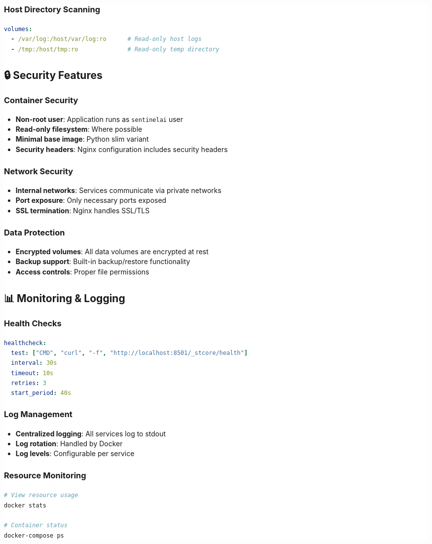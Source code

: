 ### Host Directory Scanning
```yaml
volumes:
  - /var/log:/host/var/log:ro      # Read-only host logs
  - /tmp:/host/tmp:ro              # Read-only temp directory
```

## 🔒 Security Features

### Container Security
- **Non-root user**: Application runs as `sentinelai` user
- **Read-only filesystem**: Where possible
- **Minimal base image**: Python slim variant
- **Security headers**: Nginx configuration includes security headers

### Network Security
- **Internal networks**: Services communicate via private networks
- **Port exposure**: Only necessary ports exposed
- **SSL termination**: Nginx handles SSL/TLS

### Data Protection
- **Encrypted volumes**: All data volumes are encrypted at rest
- **Backup support**: Built-in backup/restore functionality
- **Access controls**: Proper file permissions

## 📊 Monitoring & Logging

### Health Checks
```yaml
healthcheck:
  test: ["CMD", "curl", "-f", "http://localhost:8501/_stcore/health"]
  interval: 30s
  timeout: 10s
  retries: 3
  start_period: 40s
```

### Log Management
- **Centralized logging**: All services log to stdout
- **Log rotation**: Handled by Docker
- **Log levels**: Configurable per service

### Resource Monitoring
```bash
# View resource usage
docker stats

# Container status
docker-compose ps
```
